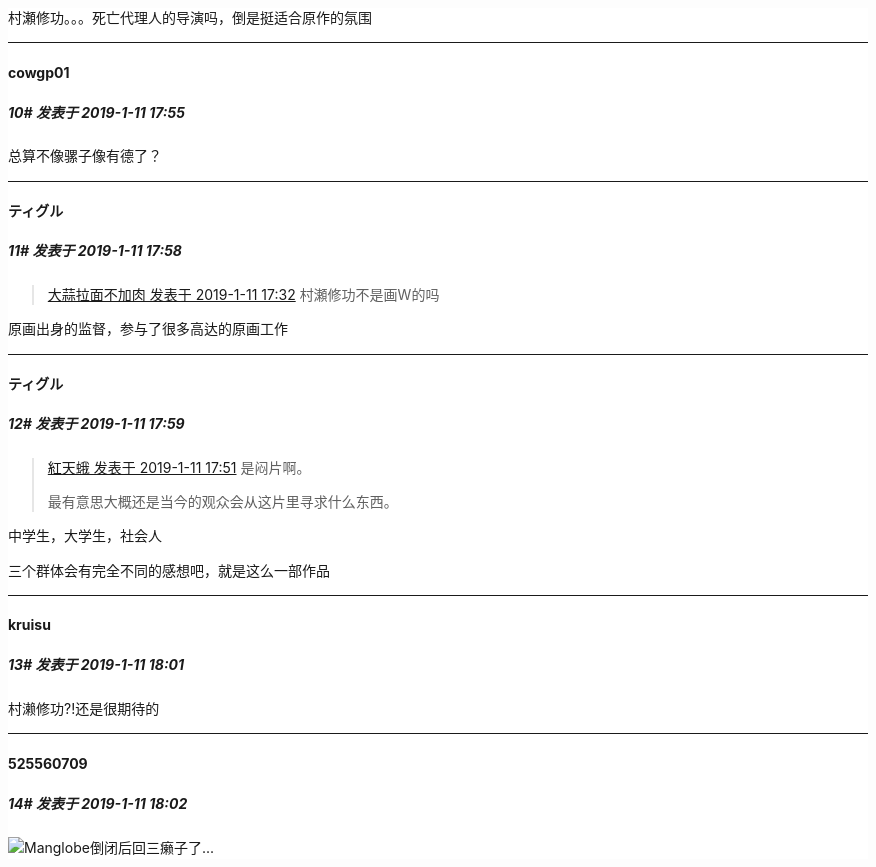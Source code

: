 
村瀬修功。。。死亡代理人的导演吗，倒是挺适合原作的氛围


-----

####  cowgp01  
##### 10#       发表于 2019-1-11 17:55


总算不像骡子像有德了？


-----

####  ティグル  
##### 11#       发表于 2019-1-11 17:58


<blockquote><a href="httphttps://bbs.saraba1st.com/2b/forum.php?mod=redirect&amp;goto=findpost&amp;pid=42240902&amp;ptid=1803647" target="_blank">大蒜拉面不加肉 发表于 2019-1-11 17:32</a>
村瀬修功不是画W的吗</blockquote>
原画出身的监督，参与了很多高达的原画工作


-----

####  ティグル  
##### 12#       发表于 2019-1-11 17:59


<blockquote><a href="httphttps://bbs.saraba1st.com/2b/forum.php?mod=redirect&amp;goto=findpost&amp;pid=42241105&amp;ptid=1803647" target="_blank">紅天蛾 发表于 2019-1-11 17:51</a>
是闷片啊。

最有意思大概还是当今的观众会从这片里寻求什么东西。</blockquote>
中学生，大学生，社会人

三个群体会有完全不同的感想吧，就是这么一部作品


-----

####  kruisu  
##### 13#       发表于 2019-1-11 18:01


村濑修功?!还是很期待的


-----

####  525560709  
##### 14#       发表于 2019-1-11 18:02


<img src="https://static.saraba1st.com/image/smiley/face2017/020.png" referrerpolicy="no-referrer">Manglobe倒闭后回三癞子了...

